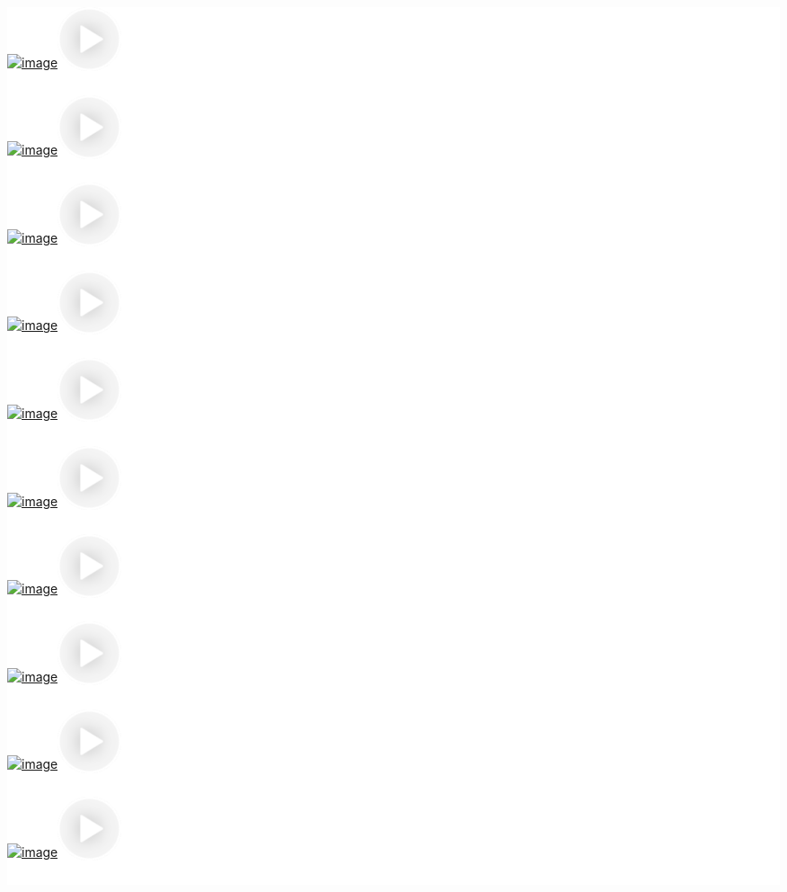 <div class="stretchy-wrapper"><div><a href="https://www.youtube.com/embed/cnlnEaNuqBY" data-toggle="lightbox"><img src="https://i.ytimg.com/vi/cnlnEaNuqBY/mqdefault.jpg" onerror="this.style.display='none'" alt="image" style="overflow: hidden; width:100%;"><img src="/play_btn.png" alt="play" class="playBtn"></a><br><br>
</div></div>
<div class="stretchy-wrapper"><div><a href="https://www.youtube.com/embed/lc2YMWFibGY" data-toggle="lightbox"><img src="https://i.ytimg.com/vi/lc2YMWFibGY/mqdefault.jpg" onerror="this.style.display='none'" alt="image" style="overflow: hidden; width:100%;"><img src="/play_btn.png" alt="play" class="playBtn"></a><br><br>
</div></div>
<div class="stretchy-wrapper"><div><a href="https://www.youtube.com/embed/45881Xfuw90" data-toggle="lightbox"><img src="https://i.ytimg.com/vi/45881Xfuw90/mqdefault.jpg" onerror="this.style.display='none'" alt="image" style="overflow: hidden; width:100%;"><img src="/play_btn.png" alt="play" class="playBtn"></a><br><br>
</div></div>
<div class="stretchy-wrapper"><div><a href="https://www.youtube.com/embed/ZnWciYATVH0" data-toggle="lightbox"><img src="https://i.ytimg.com/vi/ZnWciYATVH0/mqdefault.jpg" onerror="this.style.display='none'" alt="image" style="overflow: hidden; width:100%;"><img src="/play_btn.png" alt="play" class="playBtn"></a><br><br>
</div></div>
<div class="stretchy-wrapper"><div><a href="https://www.youtube.com/embed/5K_7LKExS30" data-toggle="lightbox"><img src="https://i.ytimg.com/vi/5K_7LKExS30/mqdefault.jpg" onerror="this.style.display='none'" alt="image" style="overflow: hidden; width:100%;"><img src="/play_btn.png" alt="play" class="playBtn"></a><br><br>
</div></div>
<div class="stretchy-wrapper"><div><a href="https://www.youtube.com/embed/W23plQfCYEQ" data-toggle="lightbox"><img src="https://i.ytimg.com/vi/W23plQfCYEQ/mqdefault.jpg" onerror="this.style.display='none'" alt="image" style="overflow: hidden; width:100%;"><img src="/play_btn.png" alt="play" class="playBtn"></a><br><br>
</div></div>
<div class="stretchy-wrapper"><div><a href="https://www.youtube.com/embed/GhoJFXeX1xg" data-toggle="lightbox"><img src="https://i.ytimg.com/vi/GhoJFXeX1xg/mqdefault.jpg" onerror="this.style.display='none'" alt="image" style="overflow: hidden; width:100%;"><img src="/play_btn.png" alt="play" class="playBtn"></a><br><br>
</div></div>
<div class="stretchy-wrapper"><div><a href="https://www.youtube.com/embed/wXJRXwn1Kvs" data-toggle="lightbox"><img src="https://i.ytimg.com/vi/wXJRXwn1Kvs/mqdefault.jpg" onerror="this.style.display='none'" alt="image" style="overflow: hidden; width:100%;"><img src="/play_btn.png" alt="play" class="playBtn"></a><br><br>
</div></div>
<div class="stretchy-wrapper"><div><a href="https://www.youtube.com/embed/OSaGK7WJ-K4" data-toggle="lightbox"><img src="https://i.ytimg.com/vi/OSaGK7WJ-K4/mqdefault.jpg" onerror="this.style.display='none'" alt="image" style="overflow: hidden; width:100%;"><img src="/play_btn.png" alt="play" class="playBtn"></a><br><br>
</div></div>
<div class="stretchy-wrapper"><div><a href="https://www.youtube.com/embed/1JM1bCoT2No" data-toggle="lightbox"><img src="https://i.ytimg.com/vi/1JM1bCoT2No/mqdefault.jpg" onerror="this.style.display='none'" alt="image" style="overflow: hidden; width:100%;"><img src="/play_btn.png" alt="play" class="playBtn"></a><br><br>
</div></div>
